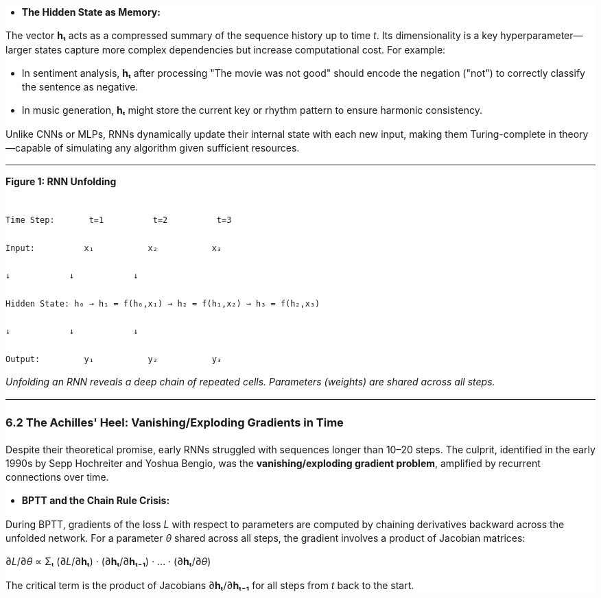 *   **The Hidden State as Memory:**  

The vector **hₜ** acts as a compressed summary of the sequence history up to time *t*. Its dimensionality is a key hyperparameter—larger states capture more complex dependencies but increase computational cost. For example:  

- In sentiment analysis, **hₜ** after processing "The movie was not good" should encode the negation ("not") to correctly classify the sentence as negative.  

- In music generation, **hₜ** might store the current key or rhythm pattern to ensure harmonic consistency.  

Unlike CNNs or MLPs, RNNs dynamically update their internal state with each new input, making them Turing-complete in theory—capable of simulating any algorithm given sufficient resources.

---

**Figure 1: RNN Unfolding**  

```

Time Step:       t=1          t=2          t=3  

Input:          x₁           x₂           x₃  

↓            ↓            ↓  

Hidden State: h₀ → h₁ = f(h₀,x₁) → h₂ = f(h₁,x₂) → h₃ = f(h₂,x₃)  

↓            ↓            ↓  

Output:         y₁           y₂           y₃  

```

*Unfolding an RNN reveals a deep chain of repeated cells. Parameters (weights) are shared across all steps.*

---

### 6.2 The Achilles' Heel: Vanishing/Exploding Gradients in Time

Despite their theoretical promise, early RNNs struggled with sequences longer than 10–20 steps. The culprit, identified in the early 1990s by Sepp Hochreiter and Yoshua Bengio, was the **vanishing/exploding gradient problem**, amplified by recurrent connections over time.

*   **BPTT and the Chain Rule Crisis:**  

During BPTT, gradients of the loss *L* with respect to parameters are computed by chaining derivatives backward across the unfolded network. For a parameter *θ* shared across all steps, the gradient involves a product of Jacobian matrices:  

∂*L*/∂*θ* ∝ Σₜ (∂*L*/∂**hₜ**) · (∂**hₜ**/∂**hₜ₋₁**) · ... · (∂**hₜ**/∂*θ*)  

The critical term is the product of Jacobians ∂**hₜ**/∂**hₜ₋₁** for all steps from *t* back to the start.
